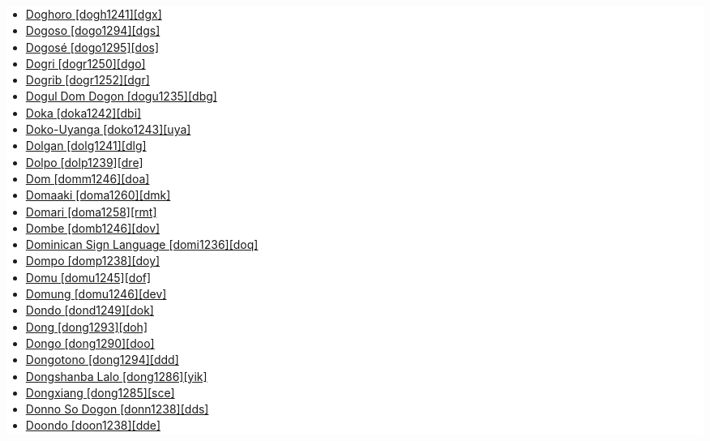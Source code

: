 - [Doghoro [dogh1241][dgx]](tree/nucleartransnewguinea.nucl1709/greaterbinanderean.bina1276/binanderean.bina1279/nuclearbinanderean.nucl1603/southbinandere.sout2934/coastalbinandere.coas1297/barugadoghoro.baru1268/doghoro.dogh1241/doghoro.dogh1241.ini)
- [Dogoso [dogo1294][dgs]](tree/atlanticcongo.atla1278/voltacongo.volt1241/northvoltacongo.nort3149/gur.gura1261/centralgur.cent2243/southerncentralgur.sout3164/dogosokhe.dogo1293/dogoso.dogo1294/dogoso.dogo1294.ini)
- [Dogosé [dogo1295][dos]](tree/atlanticcongo.atla1278/voltacongo.volt1241/northvoltacongo.nort3149/gur.gura1261/centralgur.cent2243/southerncentralgur.sout3164/gandogose.gand1254/dogosekhisa.dogo1300/dogose.dogo1295/dogose.dogo1295.ini)
- [Dogri [dogr1250][dgo]](tree/indoeuropean.indo1319/indoiranian.indo1320/indoaryan.indo1321/indoaryannorthernzone.indo1310/himachali.hima1250/kangricchamealicbhattiyali.kang1292/indoaryannorthernzonewesternpahari.indo1311/dogri.dogr1250/dogri.dogr1250.ini)
- [Dogrib [dogr1252][dgr]](tree/athapaskaneyaktlingit.atha1245/athapaskaneyak.atha1246/athapaskan.atha1247/northernathapaskan.nort2940/hareslavey.hare1243/dogrib.dogr1252/dogrib.dogr1252.ini)
- [Dogul Dom Dogon [dogu1235][dbg]](tree/dogon.dogo1299/northplateau.nort2824/doguldomdogon.dogu1235/doguldomdogon.dogu1235.ini)
- [Doka [doka1242][dbi]](tree/atlanticcongo.atla1278/voltacongo.volt1241/benuecongo.benu1247/benuecongoplateau.benu1248/northernbenuecongoplateau.nort3169/doka.doka1242/doka.doka1242.ini)
- [Doko-Uyanga [doko1243][uya]](tree/atlanticcongo.atla1278/voltacongo.volt1241/benuecongo.benu1247/deltacross.delt1251/uppercross.uppe1418/agoidokoiyoniyong.agoi1245/dokouyanga.doko1243/dokouyanga.doko1243.ini)
- [Dolgan [dolg1241][dlg]](tree/turkic.turk1311/commonturkic.comm1245/northsiberianturkic.nort2688/dolgan.dolg1241/dolgan.dolg1241.ini)
- [Dolpo [dolp1239][dre]](tree/sinotibetan.sino1245/bodic.bodi1256/bodish.bodi1257/oldmoderntibetan.oldm1245/tibetic.tibe1276/southwesterntibetic.sout3216/dolpotichurong.dolp1238/dolpo.dolp1239/dolpo.dolp1239.ini)
- [Dom [domm1246][doa]](tree/nucleartransnewguinea.nucl1709/centraleastnewguineahighlands.cent2120/simbu.simb1258/nuclearsimbu.nucl1617/kumandomgunaa.kuma1279/dom.domm1246/dom.domm1246.ini)
- [Domaaki [doma1260][dmk]](tree/indoeuropean.indo1319/indoiranian.indo1320/indoaryan.indo1321/indoaryancentralzone.indo1322/domaaki.doma1260/domaaki.doma1260.ini)
- [Domari [doma1258][rmt]](tree/indoeuropean.indo1319/indoiranian.indo1320/indoaryan.indo1321/indoaryancentralzone.indo1322/domari.doma1258/domari.doma1258.ini)
- [Dombe [domb1246][dov]](tree/bookkeeping.book1242/dombe.domb1246/dombe.domb1246.ini)
- [Dominican Sign Language [domi1236][doq]](tree/signlanguage.sign1238/signlanguages.sign1237/aslic.asli1244/dominicansignlanguage.domi1236/dominicansignlanguage.domi1236.ini)
- [Dompo [domp1238][doy]](tree/atlanticcongo.atla1278/voltacongo.volt1241/kwavoltacongo.kwav1236/nyo.nyoa1234/potoutano.poto1254/tano.tano1248/guang.guan1278/northguang.nort3204/gonjadompo.gonj1242/dompo.domp1238/dompo.domp1238.ini)
- [Domu [domu1245][dof]](tree/mailuan.mail1249/domu.domu1245/domu.domu1245.ini)
- [Domung [domu1246][dev]](tree/nucleartransnewguinea.nucl1709/finisterrehuon.fini1244/finisterresaruwaged.fini1245/yupna.yupn1242/bwanamoamtapen.bwan1242/domung.domu1246/domung.domu1246.ini)
- [Dondo [dond1249][dok]](tree/austronesian.aust1307/nuclearaustronesian.nucl1752/malayopolynesian.mala1545/celebic.cele1242/tominitolitoli.tomi1241/tominic.tomi1242/northerntomini.nort2897/dondo.dond1249/dondo.dond1249.ini)
- [Dong [dong1293][doh]](tree/atlanticcongo.atla1278/voltacongo.volt1241/benuecongo.benu1247/bantoid.bant1294/northernbantoid.nort3168/dakoid.dako1256/tibadong.tiba1234/dong.dong1293/dong.dong1293.ini)
- [Dongo [dong1290][doo]](tree/atlanticcongo.atla1278/voltacongo.volt1241/northvoltacongo.nort3149/adamawaubangi.adam1258/ubangi.uban1244/serengbakamba.sere1265/ngbakamba.ngba1291/mbaic.mbai1246/ndungambadongo.ndun1247/dongo.dong1290/dongo.dong1290.ini)
- [Dongotono [dong1294][ddd]](tree/nilotic.nilo1247/easternnilotic.east2418/tesolotuxomaa.teso1247/lotuxomaa.lotu1248/lotuxo.lotu1249/dongotono.dong1294/dongotono.dong1294.ini)
- [Dongshanba Lalo [dong1286][yik]](tree/sinotibetan.sino1245/burmoqiangic.burm1265/loloburmese.lolo1265/loloish.lolo1267/nilikazhouish.nili1235/lisoid.liso1234/nuclearlisoid.nucl1734/lisulalubalavu.lisu1252/lalubalavu.lalu1234/lalo.lalo1240/greaterlalo.grea1292/corelalo.core1258/dongshanbalalo.dong1286/dongshanbalalo.dong1286.ini)
- [Dongxiang [dong1285][sce]](tree/mongolic.mong1329/southernperipherymongolic.sout2705/shirongol.shir1260/baoanic.baoa1237/dongxiang.dong1285/dongxiang.dong1285.ini)
- [Donno So Dogon [donn1238][dds]](tree/dogon.dogo1299/escarpmentdogon.esca1235/donnosodogon.donn1238/donnosodogon.donn1238.ini)
- [Doondo [doon1238][dde]](tree/atlanticcongo.atla1278/voltacongo.volt1241/benuecongo.benu1247/bantoid.bant1294/southernbantoid.sout3152/narrowbantu.narr1281/centralwesternbantu.cent2260/kongoyakasukuhungan.kong1295/unclassifiedkongoyakasukuhungan.unun9925/doondo.doon1238/doondo.doon1238.ini)